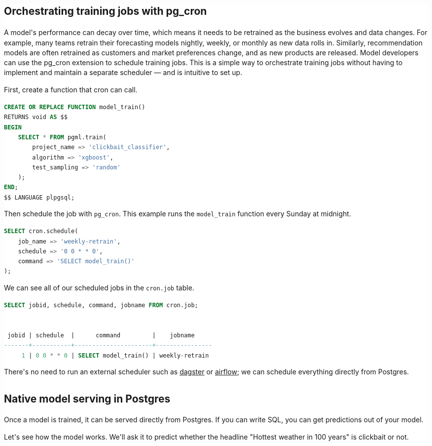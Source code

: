 ## Orchestrating training jobs with pg_cron

A model's performance can decay over time, which means it needs to be retrained as the business evolves and data changes. For example, many teams retrain their forecasting models nightly, weekly, or monthly as new data rolls in. Similarly, recommendation models are often retrained as customers and market preferences change, and as new products are released. Model developers can use the pg_cron extension to schedule training jobs. This is a simple way to orchestrate training jobs without having to implement and maintain a separate scheduler — and is intuitive to set up.

First, create a function that cron can call.

```sql
CREATE OR REPLACE FUNCTION model_train()
RETURNS void AS $$
BEGIN
    SELECT * FROM pgml.train(
        project_name => 'clickbait_classifier',
        algorithm => 'xgboost',
        test_sampling => 'random'
    );
END;
$$ LANGUAGE plpgsql;
```

Then schedule the job with `pg_cron`. This example runs the `model_train` function every Sunday at midnight.

```sql
SELECT cron.schedule(
    job_name => 'weekly-retrain',
    schedule => '0 0 * * 0',
    command => 'SELECT model_train()'
);
```

We can see all of our scheduled jobs in the `cron.job` table.

```sql
SELECT jobid, schedule, command, jobname FROM cron.job;


 jobid | schedule  |      command         |    jobname
-------+-----------+----------------------+----------------
     1 | 0 0 * * 0 | SELECT model_train() | weekly-retrain
```

There's no need to run an external scheduler such as [dagster](https://dagster.io) or [airflow](https://airflow.apache.org/); we can schedule everything directly from Postgres.

## Native model serving in Postgres

Once a model is trained, it can be served directly from Postgres. If you can write SQL, you can get predictions out of your model.

Let's see how the model works. We'll ask it to predict whether the headline "Hottest weather in 100 years" is clickbait or not.
